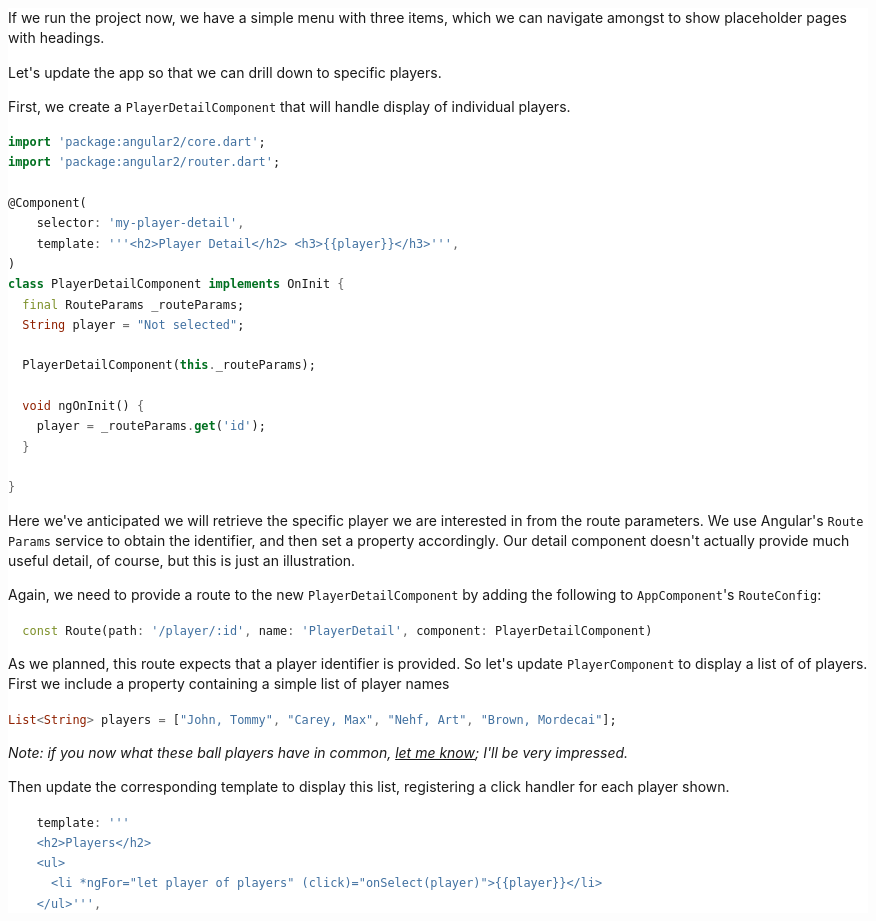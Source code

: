 If we run the project now, we have a simple menu with three items, which we can navigate amongst to show placeholder pages with headings. 

Let's update the app so that we can drill down to specific players.

First, we create a `PlayerDetailComponent` that will handle display of individual players.  

```dart
import 'package:angular2/core.dart';
import 'package:angular2/router.dart';

@Component(
    selector: 'my-player-detail',
    template: '''<h2>Player Detail</h2> <h3>{{player}}</h3>''',
)
class PlayerDetailComponent implements OnInit {
  final RouteParams _routeParams;
  String player = "Not selected";

  PlayerDetailComponent(this._routeParams);

  void ngOnInit() {
    player = _routeParams.get('id');
  }

}
```

Here we've anticipated we will retrieve the specific player we are interested in from the route parameters.  We use Angular's `RouteParams` service to obtain the identifier, and then set a property accordingly.   Our detail component doesn't actually provide much useful detail, of course, but this is just an illustration.

Again, we need to provide a route to the new `PlayerDetailComponent` by adding the following to `AppComponent`'s `RouteConfig`:

```dart
  const Route(path: '/player/:id', name: 'PlayerDetail', component: PlayerDetailComponent)
```

As we planned, this route expects that a player identifier is provided.  So let's update `PlayerComponent` to display a list of of players.  First we include a property containing a simple list of player names

```dart
List<String> players = ["John, Tommy", "Carey, Max", "Nehf, Art", "Brown, Mordecai"];
```

_Note: if you now what these ball players have in common, [let me know](https://twitter.com/ilikerobotz/); I'll be very impressed._ 


Then update the corresponding template to display this list, registering a click handler for each player shown.

```dart
    template: '''
    <h2>Players</h2>
    <ul>
      <li *ngFor="let player of players" (click)="onSelect(player)">{{player}}</li>
    </ul>''',
```
